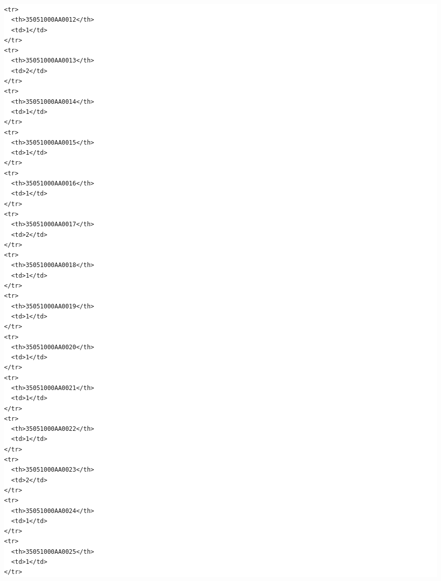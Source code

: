     <tr>
      <th>35051000AA0012</th>
      <td>1</td>
    </tr>
    <tr>
      <th>35051000AA0013</th>
      <td>2</td>
    </tr>
    <tr>
      <th>35051000AA0014</th>
      <td>1</td>
    </tr>
    <tr>
      <th>35051000AA0015</th>
      <td>1</td>
    </tr>
    <tr>
      <th>35051000AA0016</th>
      <td>1</td>
    </tr>
    <tr>
      <th>35051000AA0017</th>
      <td>2</td>
    </tr>
    <tr>
      <th>35051000AA0018</th>
      <td>1</td>
    </tr>
    <tr>
      <th>35051000AA0019</th>
      <td>1</td>
    </tr>
    <tr>
      <th>35051000AA0020</th>
      <td>1</td>
    </tr>
    <tr>
      <th>35051000AA0021</th>
      <td>1</td>
    </tr>
    <tr>
      <th>35051000AA0022</th>
      <td>1</td>
    </tr>
    <tr>
      <th>35051000AA0023</th>
      <td>2</td>
    </tr>
    <tr>
      <th>35051000AA0024</th>
      <td>1</td>
    </tr>
    <tr>
      <th>35051000AA0025</th>
      <td>1</td>
    </tr>
  </tbody>
</table>
</div>
